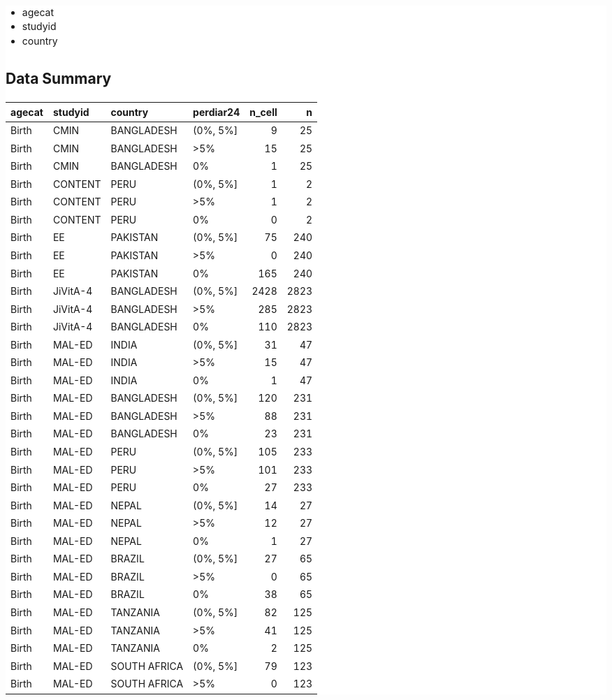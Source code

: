 * agecat
* studyid
* country

## Data Summary

|agecat    |studyid       |country      |perdiar24 | n_cell|    n|
|:---------|:-------------|:------------|:---------|------:|----:|
|Birth     |CMIN          |BANGLADESH   |(0%, 5%]  |      9|   25|
|Birth     |CMIN          |BANGLADESH   |>5%       |     15|   25|
|Birth     |CMIN          |BANGLADESH   |0%        |      1|   25|
|Birth     |CONTENT       |PERU         |(0%, 5%]  |      1|    2|
|Birth     |CONTENT       |PERU         |>5%       |      1|    2|
|Birth     |CONTENT       |PERU         |0%        |      0|    2|
|Birth     |EE            |PAKISTAN     |(0%, 5%]  |     75|  240|
|Birth     |EE            |PAKISTAN     |>5%       |      0|  240|
|Birth     |EE            |PAKISTAN     |0%        |    165|  240|
|Birth     |JiVitA-4      |BANGLADESH   |(0%, 5%]  |   2428| 2823|
|Birth     |JiVitA-4      |BANGLADESH   |>5%       |    285| 2823|
|Birth     |JiVitA-4      |BANGLADESH   |0%        |    110| 2823|
|Birth     |MAL-ED        |INDIA        |(0%, 5%]  |     31|   47|
|Birth     |MAL-ED        |INDIA        |>5%       |     15|   47|
|Birth     |MAL-ED        |INDIA        |0%        |      1|   47|
|Birth     |MAL-ED        |BANGLADESH   |(0%, 5%]  |    120|  231|
|Birth     |MAL-ED        |BANGLADESH   |>5%       |     88|  231|
|Birth     |MAL-ED        |BANGLADESH   |0%        |     23|  231|
|Birth     |MAL-ED        |PERU         |(0%, 5%]  |    105|  233|
|Birth     |MAL-ED        |PERU         |>5%       |    101|  233|
|Birth     |MAL-ED        |PERU         |0%        |     27|  233|
|Birth     |MAL-ED        |NEPAL        |(0%, 5%]  |     14|   27|
|Birth     |MAL-ED        |NEPAL        |>5%       |     12|   27|
|Birth     |MAL-ED        |NEPAL        |0%        |      1|   27|
|Birth     |MAL-ED        |BRAZIL       |(0%, 5%]  |     27|   65|
|Birth     |MAL-ED        |BRAZIL       |>5%       |      0|   65|
|Birth     |MAL-ED        |BRAZIL       |0%        |     38|   65|
|Birth     |MAL-ED        |TANZANIA     |(0%, 5%]  |     82|  125|
|Birth     |MAL-ED        |TANZANIA     |>5%       |     41|  125|
|Birth     |MAL-ED        |TANZANIA     |0%        |      2|  125|
|Birth     |MAL-ED        |SOUTH AFRICA |(0%, 5%]  |     79|  123|
|Birth     |MAL-ED        |SOUTH AFRICA |>5%       |      0|  123|
